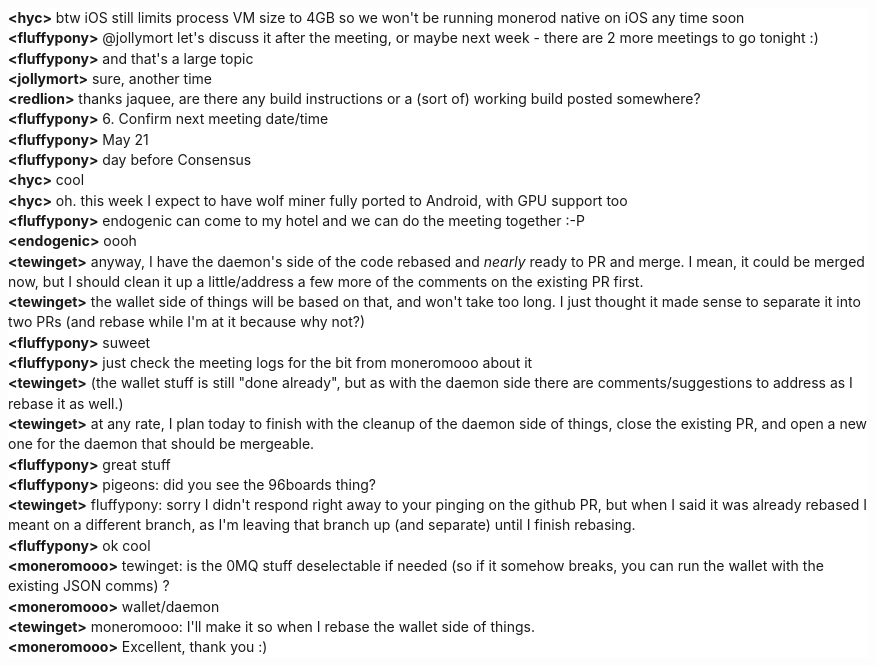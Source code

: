 **\<hyc>** btw iOS still limits process VM size to 4GB so we won't be running monerod native on iOS any time soon  
**\<fluffypony>** @jollymort let's discuss it after the meeting, or maybe next week - there are 2 more meetings to go tonight :)  
**\<fluffypony>** and that's a large topic  
**\<jollymort>** sure, another time  
**\<redlion>** thanks jaquee, are there any build instructions or a (sort of) working build posted somewhere?  
**\<fluffypony>** 6. Confirm next meeting date/time  
**\<fluffypony>** May 21  
**\<fluffypony>** day before Consensus  
**\<hyc>** cool  
**\<hyc>** oh. this week I expect to have wolf miner fully ported to Android, with GPU support too  
**\<fluffypony>** endogenic can come to my hotel and we can do the meeting together :-P  
**\<endogenic>** oooh  
**\<tewinget>** anyway, I have the daemon's side of the code rebased and *nearly* ready to PR and merge.  I mean, it could be merged now, but I should clean it up a little/address a few more of the comments on the existing PR first.  
**\<tewinget>** the wallet side of things will be based on that, and won't take too long.  I just thought it made sense to separate it into two PRs (and rebase while I'm at it because why not?)  
**\<fluffypony>** suweet  
**\<fluffypony>** just check the meeting logs for the bit from moneromooo about it  
**\<tewinget>** (the wallet stuff is still "done already", but as with the daemon side there are comments/suggestions to address as I rebase it as well.)  
**\<tewinget>** at any rate, I plan today to finish with the cleanup of the daemon side of things, close the existing PR, and open a new one for the daemon that should be mergeable.  
**\<fluffypony>** great stuff  
**\<fluffypony>** pigeons: did you see the 96boards thing?  
**\<tewinget>** fluffypony: sorry I didn't respond right away to your pinging on the github PR, but when I said it was already rebased I meant on a different branch, as I'm leaving that branch up (and separate) until I finish rebasing.  
**\<fluffypony>** ok cool  
**\<moneromooo>** tewinget: is the 0MQ stuff deselectable if needed (so if it somehow breaks, you can run the wallet with the existing JSON comms) ?  
**\<moneromooo>** wallet/daemon  
**\<tewinget>** moneromooo: I'll make it so when I rebase the wallet side of things.  
**\<moneromooo>** Excellent, thank you :)  